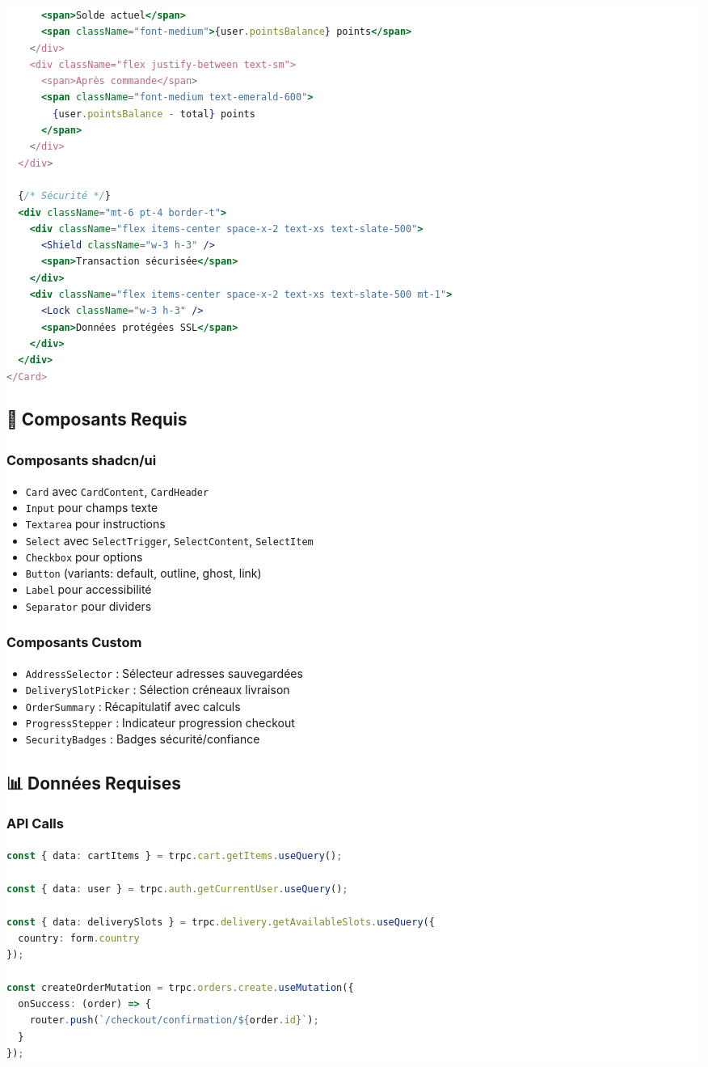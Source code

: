 ```jsx
      <span>Solde actuel</span>
      <span className="font-medium">{user.pointsBalance} points</span>
    </div>
    <div className="flex justify-between text-sm">
      <span>Après commande</span>
      <span className="font-medium text-emerald-600">
        {user.pointsBalance - total} points
      </span>
    </div>
  </div>
  
  {/* Sécurité */}
  <div className="mt-6 pt-4 border-t">
    <div className="flex items-center space-x-2 text-xs text-slate-500">
      <Shield className="w-3 h-3" />
      <span>Transaction sécurisée</span>
    </div>
    <div className="flex items-center space-x-2 text-xs text-slate-500 mt-1">
      <Lock className="w-3 h-3" />
      <span>Données protégées SSL</span>
    </div>
  </div>
</Card>
```

## 🔧 Composants Requis

### Composants shadcn/ui
- `Card` avec `CardContent`, `CardHeader`
- `Input` pour champs texte
- `Textarea` pour instructions
- `Select` avec `SelectTrigger`, `SelectContent`, `SelectItem`
- `Checkbox` pour options
- `Button` (variants: default, outline, ghost, link)
- `Label` pour accessibilité
- `Separator` pour dividers

### Composants Custom
- `AddressSelector` : Sélecteur adresses sauvegardées
- `DeliverySlotPicker` : Sélection créneaux livraison
- `OrderSummary` : Récapitulatif avec calculs
- `ProgressStepper` : Indicateur progression checkout
- `SecurityBadges` : Badges sécurité/confiance

## 📊 Données Requises

### API Calls
```typescript
const { data: cartItems } = trpc.cart.getItems.useQuery();

const { data: user } = trpc.auth.getCurrentUser.useQuery();

const { data: deliverySlots } = trpc.delivery.getAvailableSlots.useQuery({
  country: form.country
});

const createOrderMutation = trpc.orders.create.useMutation({
  onSuccess: (order) => {
    router.push(`/checkout/confirmation/${order.id}`);
  }
});
```